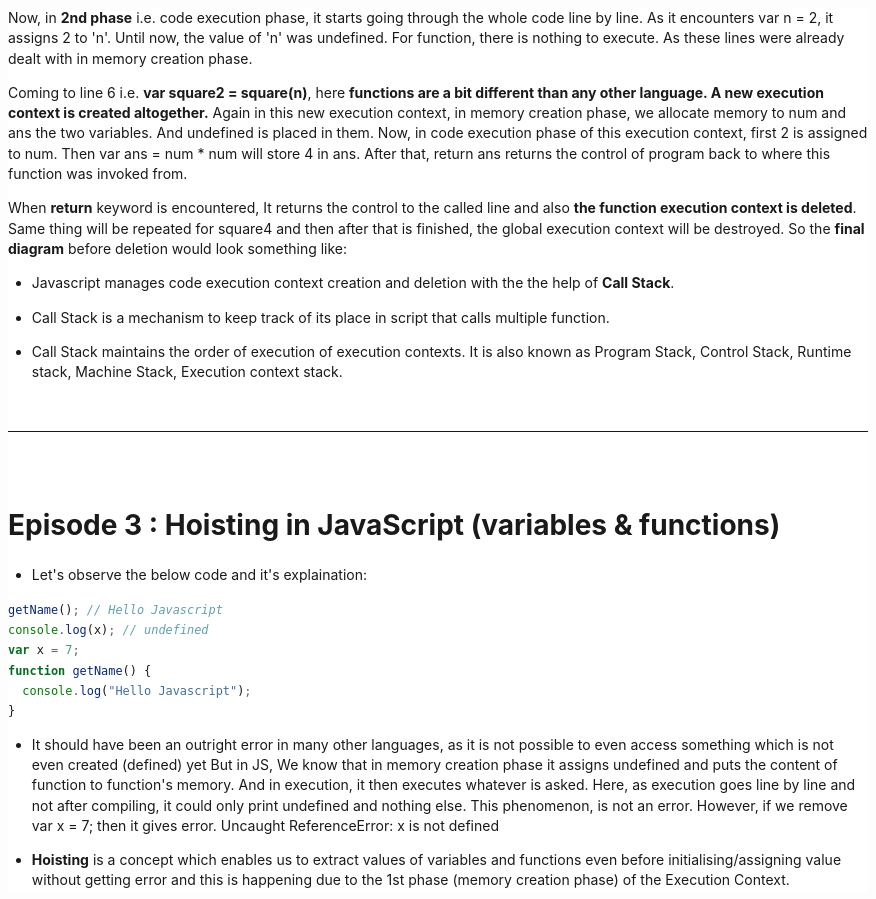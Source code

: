 Now, in **2nd phase** i.e. code execution phase, it starts going through the whole code line by line. As it encounters var n = 2, it assigns 2 to 'n'. Until now, the value of 'n' was undefined. For function, there is nothing to execute. As these lines were already dealt with in memory creation phase.

Coming to line 6 i.e. **var square2 = square(n)**, here **functions are a bit different than any other language. A new execution context is created altogether.** Again in this new execution context, in memory creation phase, we allocate memory to num and ans the two variables. And undefined is placed in them. Now, in code execution phase of this execution context, first 2 is assigned to num. Then var ans = num \* num will store 4 in ans. After that, return ans returns the control of program back to where this function was invoked from.

When **return** keyword is encountered, It returns the control to the called line and also **the function execution context is deleted**.
Same thing will be repeated for square4 and then after that is finished, the global execution context will be destroyed.
So the **final diagram** before deletion would look something like:

- Javascript manages code execution context creation and deletion with the the help of **Call Stack**.

- Call Stack is a mechanism to keep track of its place in script that calls multiple function.

- Call Stack maintains the order of execution of execution contexts. It is also known as Program Stack, Control Stack, Runtime stack, Machine Stack, Execution context stack.

<br>

<hr>

<br>

# Episode 3 : Hoisting in JavaScript (variables & functions)

- Let's observe the below code and it's explaination:

```js
getName(); // Hello Javascript
console.log(x); // undefined
var x = 7;
function getName() {
  console.log("Hello Javascript");
}
```

- It should have been an outright error in many other languages, as it is not possible to even access something which is not even created (defined) yet But in JS, We know that in memory creation phase it assigns undefined and puts the content of function to function's memory. And in execution, it then executes whatever is asked. Here, as execution goes line by line and not after compiling, it could only print undefined and nothing else. This phenomenon, is not an error. However, if we remove var x = 7; then it gives error. Uncaught ReferenceError: x is not defined

- **Hoisting** is a concept which enables us to extract values of variables and functions even before initialising/assigning value without getting error and this is happening due to the 1st phase (memory creation phase) of the Execution Context.
